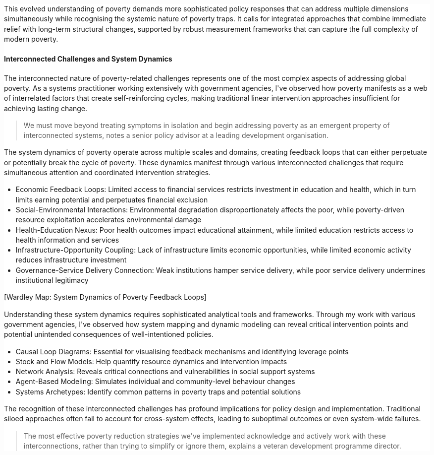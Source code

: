 This evolved understanding of poverty demands more sophisticated policy responses that can address multiple dimensions simultaneously while recognising the systemic nature of poverty traps. It calls for integrated approaches that combine immediate relief with long-term structural changes, supported by robust measurement frameworks that can capture the full complexity of modern poverty.



#### <a id="interconnected-challenges-and-system-dynamics"></a>Interconnected Challenges and System Dynamics

The interconnected nature of poverty-related challenges represents one of the most complex aspects of addressing global poverty. As a systems practitioner working extensively with government agencies, I've observed how poverty manifests as a web of interrelated factors that create self-reinforcing cycles, making traditional linear intervention approaches insufficient for achieving lasting change.

> We must move beyond treating symptoms in isolation and begin addressing poverty as an emergent property of interconnected systems, notes a senior policy advisor at a leading development organisation.

The system dynamics of poverty operate across multiple scales and domains, creating feedback loops that can either perpetuate or potentially break the cycle of poverty. These dynamics manifest through various interconnected challenges that require simultaneous attention and coordinated intervention strategies.

- Economic Feedback Loops: Limited access to financial services restricts investment in education and health, which in turn limits earning potential and perpetuates financial exclusion
- Social-Environmental Interactions: Environmental degradation disproportionately affects the poor, while poverty-driven resource exploitation accelerates environmental damage
- Health-Education Nexus: Poor health outcomes impact educational attainment, while limited education restricts access to health information and services
- Infrastructure-Opportunity Coupling: Lack of infrastructure limits economic opportunities, while limited economic activity reduces infrastructure investment
- Governance-Service Delivery Connection: Weak institutions hamper service delivery, while poor service delivery undermines institutional legitimacy

[Wardley Map: System Dynamics of Poverty Feedback Loops]

Understanding these system dynamics requires sophisticated analytical tools and frameworks. Through my work with various government agencies, I've observed how system mapping and dynamic modeling can reveal critical intervention points and potential unintended consequences of well-intentioned policies.

- Causal Loop Diagrams: Essential for visualising feedback mechanisms and identifying leverage points
- Stock and Flow Models: Help quantify resource dynamics and intervention impacts
- Network Analysis: Reveals critical connections and vulnerabilities in social support systems
- Agent-Based Modeling: Simulates individual and community-level behaviour changes
- Systems Archetypes: Identify common patterns in poverty traps and potential solutions

The recognition of these interconnected challenges has profound implications for policy design and implementation. Traditional siloed approaches often fail to account for cross-system effects, leading to suboptimal outcomes or even system-wide failures.

> The most effective poverty reduction strategies we've implemented acknowledge and actively work with these interconnections, rather than trying to simplify or ignore them, explains a veteran development programme director.
